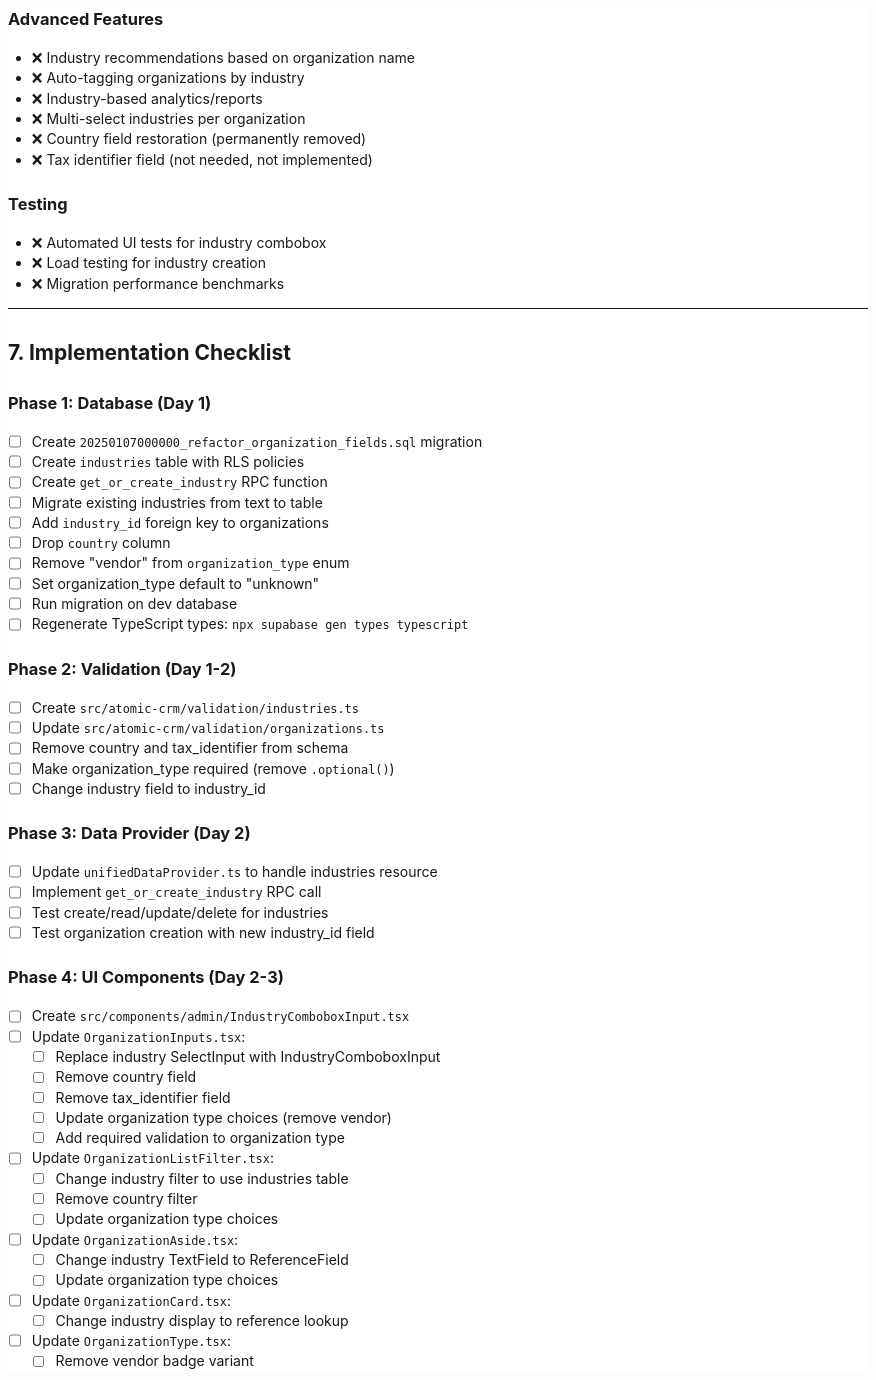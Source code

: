 ### Advanced Features
- ❌ Industry recommendations based on organization name
- ❌ Auto-tagging organizations by industry
- ❌ Industry-based analytics/reports
- ❌ Multi-select industries per organization
- ❌ Country field restoration (permanently removed)
- ❌ Tax identifier field (not needed, not implemented)

### Testing
- ❌ Automated UI tests for industry combobox
- ❌ Load testing for industry creation
- ❌ Migration performance benchmarks

---

## 7. Implementation Checklist

### Phase 1: Database (Day 1)
- [ ] Create `20250107000000_refactor_organization_fields.sql` migration
- [ ] Create `industries` table with RLS policies
- [ ] Create `get_or_create_industry` RPC function
- [ ] Migrate existing industries from text to table
- [ ] Add `industry_id` foreign key to organizations
- [ ] Drop `country` column
- [ ] Remove "vendor" from `organization_type` enum
- [ ] Set organization_type default to "unknown"
- [ ] Run migration on dev database
- [ ] Regenerate TypeScript types: `npx supabase gen types typescript`

### Phase 2: Validation (Day 1-2)
- [ ] Create `src/atomic-crm/validation/industries.ts`
- [ ] Update `src/atomic-crm/validation/organizations.ts`
- [ ] Remove country and tax_identifier from schema
- [ ] Make organization_type required (remove `.optional()`)
- [ ] Change industry field to industry_id

### Phase 3: Data Provider (Day 2)
- [ ] Update `unifiedDataProvider.ts` to handle industries resource
- [ ] Implement `get_or_create_industry` RPC call
- [ ] Test create/read/update/delete for industries
- [ ] Test organization creation with new industry_id field

### Phase 4: UI Components (Day 2-3)
- [ ] Create `src/components/admin/IndustryComboboxInput.tsx`
- [ ] Update `OrganizationInputs.tsx`:
  - [ ] Replace industry SelectInput with IndustryComboboxInput
  - [ ] Remove country field
  - [ ] Remove tax_identifier field
  - [ ] Update organization type choices (remove vendor)
  - [ ] Add required validation to organization type
- [ ] Update `OrganizationListFilter.tsx`:
  - [ ] Change industry filter to use industries table
  - [ ] Remove country filter
  - [ ] Update organization type choices
- [ ] Update `OrganizationAside.tsx`:
  - [ ] Change industry TextField to ReferenceField
  - [ ] Update organization type choices
- [ ] Update `OrganizationCard.tsx`:
  - [ ] Change industry display to reference lookup
- [ ] Update `OrganizationType.tsx`:
  - [ ] Remove vendor badge variant